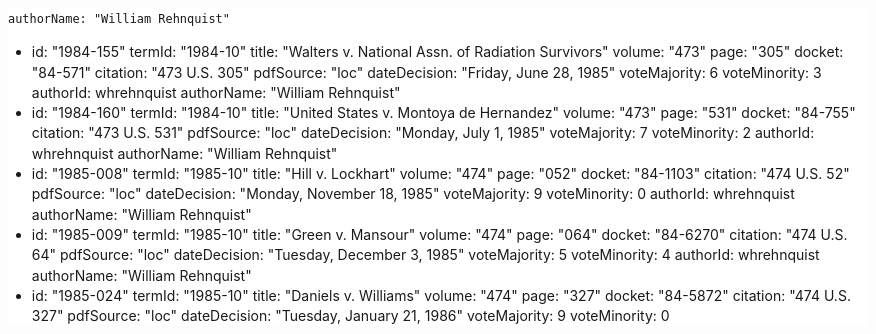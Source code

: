     authorName: "William Rehnquist"
  - id: "1984-155"
    termId: "1984-10"
    title: "Walters v. National Assn. of Radiation Survivors"
    volume: "473"
    page: "305"
    docket: "84-571"
    citation: "473 U.S. 305"
    pdfSource: "loc"
    dateDecision: "Friday, June 28, 1985"
    voteMajority: 6
    voteMinority: 3
    authorId: whrehnquist
    authorName: "William Rehnquist"
  - id: "1984-160"
    termId: "1984-10"
    title: "United States v. Montoya de Hernandez"
    volume: "473"
    page: "531"
    docket: "84-755"
    citation: "473 U.S. 531"
    pdfSource: "loc"
    dateDecision: "Monday, July 1, 1985"
    voteMajority: 7
    voteMinority: 2
    authorId: whrehnquist
    authorName: "William Rehnquist"
  - id: "1985-008"
    termId: "1985-10"
    title: "Hill v. Lockhart"
    volume: "474"
    page: "052"
    docket: "84-1103"
    citation: "474 U.S. 52"
    pdfSource: "loc"
    dateDecision: "Monday, November 18, 1985"
    voteMajority: 9
    voteMinority: 0
    authorId: whrehnquist
    authorName: "William Rehnquist"
  - id: "1985-009"
    termId: "1985-10"
    title: "Green v. Mansour"
    volume: "474"
    page: "064"
    docket: "84-6270"
    citation: "474 U.S. 64"
    pdfSource: "loc"
    dateDecision: "Tuesday, December 3, 1985"
    voteMajority: 5
    voteMinority: 4
    authorId: whrehnquist
    authorName: "William Rehnquist"
  - id: "1985-024"
    termId: "1985-10"
    title: "Daniels v. Williams"
    volume: "474"
    page: "327"
    docket: "84-5872"
    citation: "474 U.S. 327"
    pdfSource: "loc"
    dateDecision: "Tuesday, January 21, 1986"
    voteMajority: 9
    voteMinority: 0
